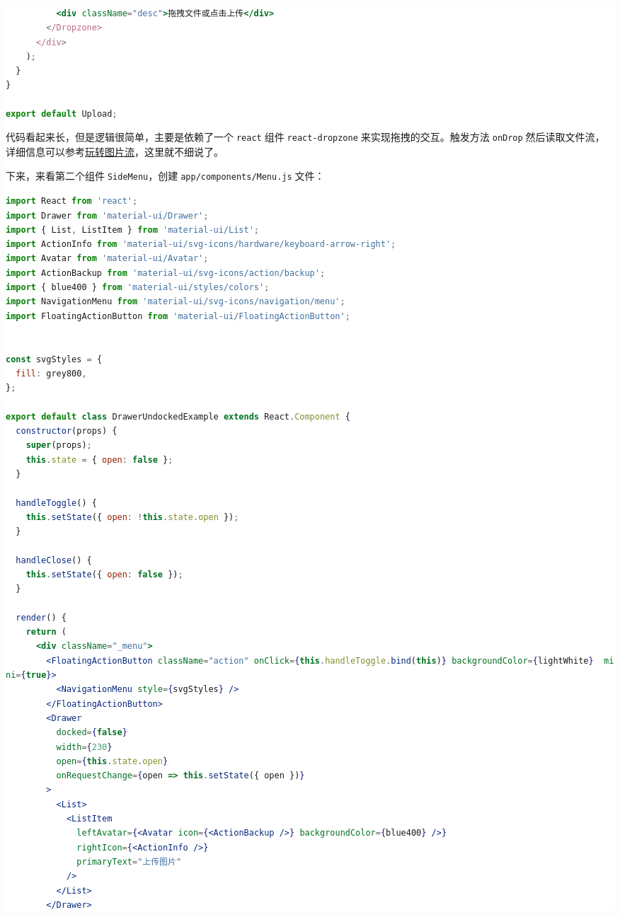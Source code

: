 ```jsx
          <div className="desc">拖拽文件或点击上传</div>
        </Dropzone>
      </div>
    );
  }
}

export default Upload;
```
代码看起来长，但是逻辑很简单，主要是依赖了一个 `react` 组件 `react-dropzone` 来实现拖拽的交互。触发方法 `onDrop` 然后读取文件流，详细信息可以参考[玩转图片流](http://jartto.wang/2018/01/19/play-image-stream/)，这里就不细说了。

下来，来看第二个组件 `SideMenu`，创建 `app/components/Menu.js` 文件：
```jsx
import React from 'react';
import Drawer from 'material-ui/Drawer';
import { List, ListItem } from 'material-ui/List';
import ActionInfo from 'material-ui/svg-icons/hardware/keyboard-arrow-right';
import Avatar from 'material-ui/Avatar';
import ActionBackup from 'material-ui/svg-icons/action/backup';
import { blue400 } from 'material-ui/styles/colors';
import NavigationMenu from 'material-ui/svg-icons/navigation/menu';
import FloatingActionButton from 'material-ui/FloatingActionButton';


const svgStyles = {
  fill: grey800,
};

export default class DrawerUndockedExample extends React.Component {
  constructor(props) {
    super(props);
    this.state = { open: false };
  }

  handleToggle() {
    this.setState({ open: !this.state.open });
  }

  handleClose() {
    this.setState({ open: false });
  }

  render() {
    return (
      <div className="_menu">
        <FloatingActionButton className="action" onClick={this.handleToggle.bind(this)} backgroundColor={lightWhite}  mini={true}>
          <NavigationMenu style={svgStyles} />
        </FloatingActionButton>
        <Drawer
          docked={false}
          width={230}
          open={this.state.open}
          onRequestChange={open => this.setState({ open })}
        >
          <List>
            <ListItem
              leftAvatar={<Avatar icon={<ActionBackup />} backgroundColor={blue400} />}
              rightIcon={<ActionInfo />}
              primaryText="上传图片"
            />
          </List>
        </Drawer>
```